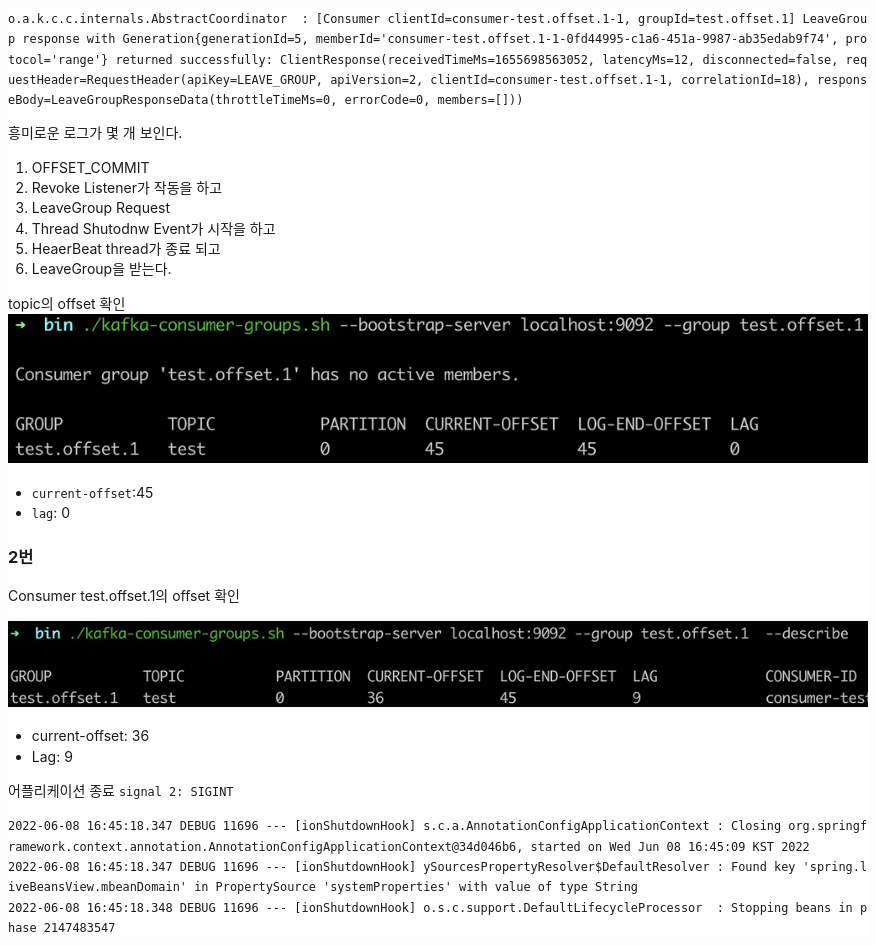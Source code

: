 ```
o.a.k.c.c.internals.AbstractCoordinator  : [Consumer clientId=consumer-test.offset.1-1, groupId=test.offset.1] LeaveGroup response with Generation{generationId=5, memberId='consumer-test.offset.1-1-0fd44995-c1a6-451a-9987-ab35edab9f74', protocol='range'} returned successfully: ClientResponse(receivedTimeMs=1655698563052, latencyMs=12, disconnected=false, requestHeader=RequestHeader(apiKey=LEAVE_GROUP, apiVersion=2, clientId=consumer-test.offset.1-1, correlationId=18), responseBody=LeaveGroupResponseData(throttleTimeMs=0, errorCode=0, members=[]))
```

흥미로운 로그가 몇 개 보인다. 

1. OFFSET_COMMIT  
2. Revoke Listener가 작동을 하고  
3. LeaveGroup Request  
4. Thread Shutodnw Event가 시작을 하고   
5. HeaerBeat thread가 종료 되고   
6. LeaveGroup을 받는다.  

topic의 offset 확인   
![Untitled](./2022-06-20/Untitled%202.png)  

- `current-offset`:45
- `lag`: 0

### 2번

Consumer test.offset.1의  offset 확인 

![Untitled](./2022-06-20/Untitled%201.png)

- current-offset: 36
- Lag: 9

어플리케이션 종료 `signal 2: SIGINT`

```
2022-06-08 16:45:18.347 DEBUG 11696 --- [ionShutdownHook] s.c.a.AnnotationConfigApplicationContext : Closing org.springframework.context.annotation.AnnotationConfigApplicationContext@34d046b6, started on Wed Jun 08 16:45:09 KST 2022
2022-06-08 16:45:18.347 DEBUG 11696 --- [ionShutdownHook] ySourcesPropertyResolver$DefaultResolver : Found key 'spring.liveBeansView.mbeanDomain' in PropertySource 'systemProperties' with value of type String
2022-06-08 16:45:18.348 DEBUG 11696 --- [ionShutdownHook] o.s.c.support.DefaultLifecycleProcessor  : Stopping beans in phase 2147483547
```
